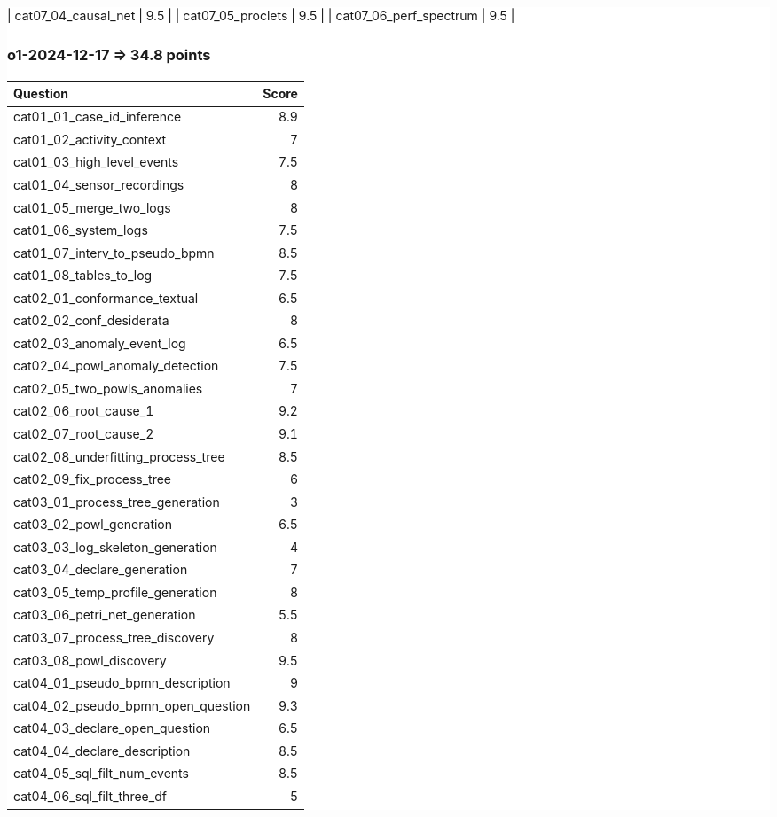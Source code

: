 | cat07_04_causal_net                |     9.5 |
| cat07_05_proclets                  |     9.5 |
| cat07_06_perf_spectrum             |     9.5 |



### o1-2024-12-17   => 34.8 points

| Question                           |   Score |
|:-----------------------------------|--------:|
| cat01_01_case_id_inference         |     8.9 |
| cat01_02_activity_context          |     7   |
| cat01_03_high_level_events         |     7.5 |
| cat01_04_sensor_recordings         |     8   |
| cat01_05_merge_two_logs            |     8   |
| cat01_06_system_logs               |     7.5 |
| cat01_07_interv_to_pseudo_bpmn     |     8.5 |
| cat01_08_tables_to_log             |     7.5 |
| cat02_01_conformance_textual       |     6.5 |
| cat02_02_conf_desiderata           |     8   |
| cat02_03_anomaly_event_log         |     6.5 |
| cat02_04_powl_anomaly_detection    |     7.5 |
| cat02_05_two_powls_anomalies       |     7   |
| cat02_06_root_cause_1              |     9.2 |
| cat02_07_root_cause_2              |     9.1 |
| cat02_08_underfitting_process_tree |     8.5 |
| cat02_09_fix_process_tree          |     6   |
| cat03_01_process_tree_generation   |     3   |
| cat03_02_powl_generation           |     6.5 |
| cat03_03_log_skeleton_generation   |     4   |
| cat03_04_declare_generation        |     7   |
| cat03_05_temp_profile_generation   |     8   |
| cat03_06_petri_net_generation      |     5.5 |
| cat03_07_process_tree_discovery    |     8   |
| cat03_08_powl_discovery            |     9.5 |
| cat04_01_pseudo_bpmn_description   |     9   |
| cat04_02_pseudo_bpmn_open_question |     9.3 |
| cat04_03_declare_open_question     |     6.5 |
| cat04_04_declare_description       |     8.5 |
| cat04_05_sql_filt_num_events       |     8.5 |
| cat04_06_sql_filt_three_df         |     5   |